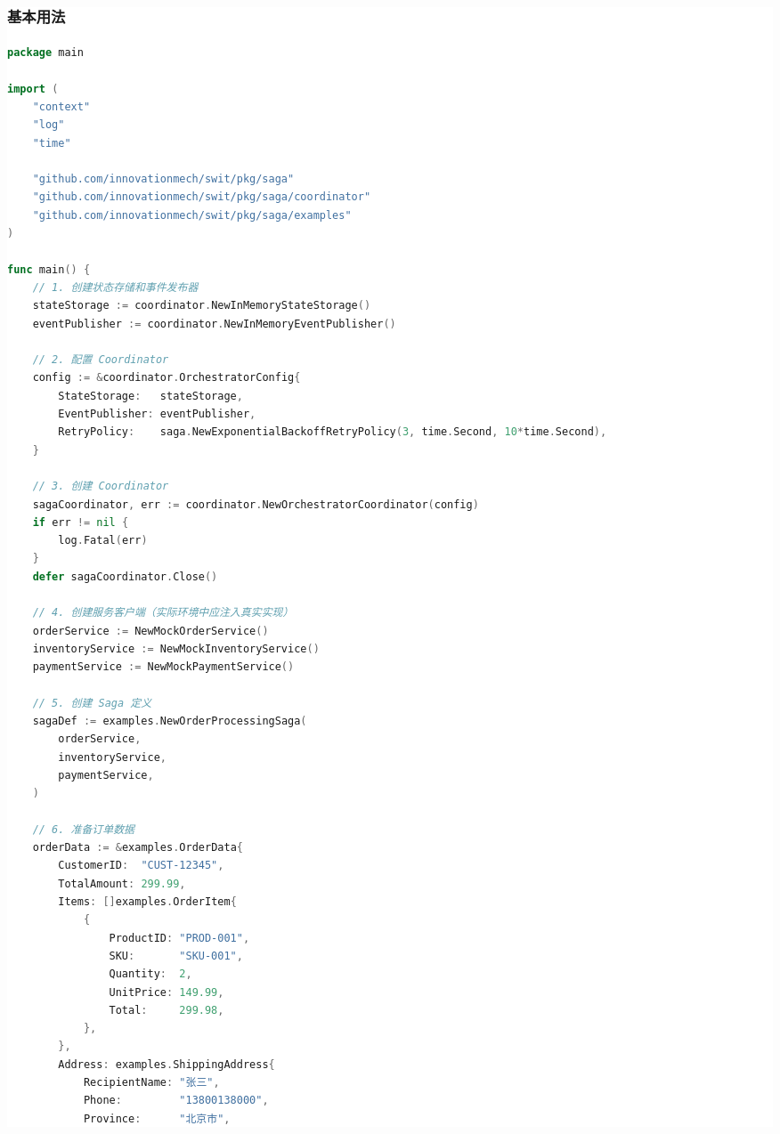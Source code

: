 ### 基本用法

```go
package main

import (
    "context"
    "log"
    "time"
    
    "github.com/innovationmech/swit/pkg/saga"
    "github.com/innovationmech/swit/pkg/saga/coordinator"
    "github.com/innovationmech/swit/pkg/saga/examples"
)

func main() {
    // 1. 创建状态存储和事件发布器
    stateStorage := coordinator.NewInMemoryStateStorage()
    eventPublisher := coordinator.NewInMemoryEventPublisher()
    
    // 2. 配置 Coordinator
    config := &coordinator.OrchestratorConfig{
        StateStorage:   stateStorage,
        EventPublisher: eventPublisher,
        RetryPolicy:    saga.NewExponentialBackoffRetryPolicy(3, time.Second, 10*time.Second),
    }
    
    // 3. 创建 Coordinator
    sagaCoordinator, err := coordinator.NewOrchestratorCoordinator(config)
    if err != nil {
        log.Fatal(err)
    }
    defer sagaCoordinator.Close()
    
    // 4. 创建服务客户端（实际环境中应注入真实实现）
    orderService := NewMockOrderService()
    inventoryService := NewMockInventoryService()
    paymentService := NewMockPaymentService()
    
    // 5. 创建 Saga 定义
    sagaDef := examples.NewOrderProcessingSaga(
        orderService,
        inventoryService,
        paymentService,
    )
    
    // 6. 准备订单数据
    orderData := &examples.OrderData{
        CustomerID:  "CUST-12345",
        TotalAmount: 299.99,
        Items: []examples.OrderItem{
            {
                ProductID: "PROD-001",
                SKU:       "SKU-001",
                Quantity:  2,
                UnitPrice: 149.99,
                Total:     299.98,
            },
        },
        Address: examples.ShippingAddress{
            RecipientName: "张三",
            Phone:         "13800138000",
            Province:      "北京市",
```